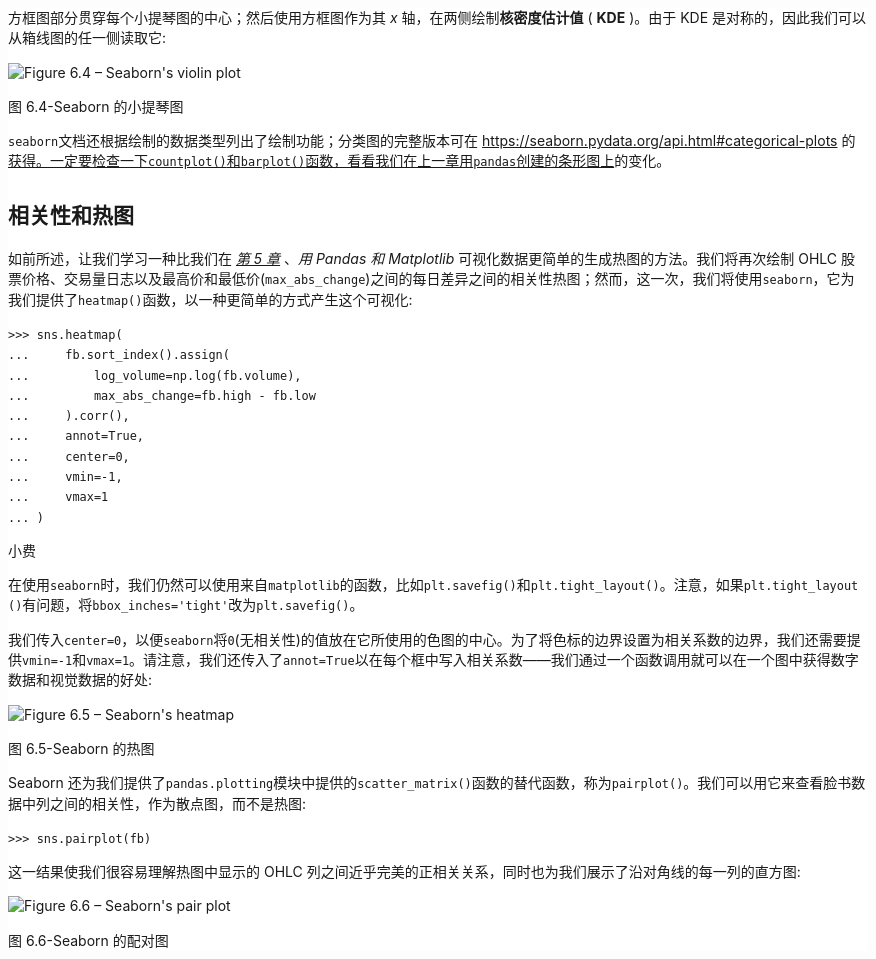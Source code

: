 方框图部分贯穿每个小提琴图的中心；然后使用方框图作为其 *x* 轴，在两侧绘制**核密度估计值** ( **KDE** )。由于 KDE 是对称的，因此我们可以从箱线图的任一侧读取它:

![Figure 6.4 – Seaborn's violin plot
](image/fig_6.4.jpg)

图 6.4-Seaborn 的小提琴图

`seaborn`文档还根据绘制的数据类型列出了绘制功能；分类图的完整版本可在 https://seaborn.pydata.org/api.html#categorical-plots 的[获得。一定要检查一下`countplot()`和`barplot()`函数，看看我们在上一章用`pandas`创建的条形图上](https://seaborn.pydata.org/api.html#categorical-plots)的变化。

## 相关性和热图

如前所述，让我们学习一种比我们在 [*第 5 章*](B16834_05_Final_SK_ePub.xhtml#_idTextAnchor106) 、*用 Pandas 和 Matplotlib* 可视化数据更简单的生成热图的方法。我们将再次绘制 OHLC 股票价格、交易量日志以及最高价和最低价(`max_abs_change`)之间的每日差异之间的相关性热图；然而，这一次，我们将使用`seaborn`，它为我们提供了`heatmap()`函数，以一种更简单的方式产生这个可视化:

```
>>> sns.heatmap(
...     fb.sort_index().assign(
...         log_volume=np.log(fb.volume), 
...         max_abs_change=fb.high - fb.low
...     ).corr(), 
...     annot=True, 
...     center=0, 
...     vmin=-1, 
...     vmax=1
... )
```

小费

在使用`seaborn`时，我们仍然可以使用来自`matplotlib`的函数，比如`plt.savefig()`和`plt.tight_layout()`。注意，如果`plt.tight_layout()`有问题，将`bbox_inches='tight'`改为`plt.savefig()`。

我们传入`center=0`，以便`seaborn`将`0`(无相关性)的值放在它所使用的色图的中心。为了将色标的边界设置为相关系数的边界，我们还需要提供`vmin=-1`和`vmax=1`。请注意，我们还传入了`annot=True`以在每个框中写入相关系数——我们通过一个函数调用就可以在一个图中获得数字数据和视觉数据的好处:

![Figure 6.5 – Seaborn's heatmap
](image/fig_6.5.jpg)

图 6.5-Seaborn 的热图

Seaborn 还为我们提供了`pandas.plotting`模块中提供的`scatter_matrix()`函数的替代函数，称为`pairplot()`。我们可以用它来查看脸书数据中列之间的相关性，作为散点图，而不是热图:

```
>>> sns.pairplot(fb)
```

这一结果使我们很容易理解热图中显示的 OHLC 列之间近乎完美的正相关关系，同时也为我们展示了沿对角线的每一列的直方图:

![Figure 6.6 – Seaborn's pair plot
](image/fig_6.6.jpg)

图 6.6-Seaborn 的配对图
